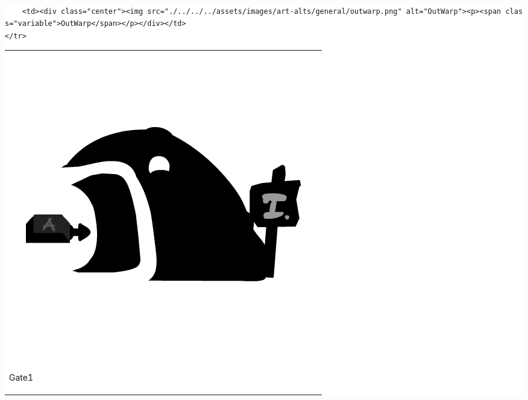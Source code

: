         <td><div class="center"><img src="./../../../assets/images/art-alts/general/outwarp.png" alt="OutWarp"><p><span class="variable">OutWarp</span></p></div></td>
    </tr>
</table>
<table class="npcs">
    <tr>
        <td><div class="center"><img src="./../../../assets/images/art-alts/general/gate1.png" alt="Gate1"><p><span class="variable">Gate1</span></p></div></td>